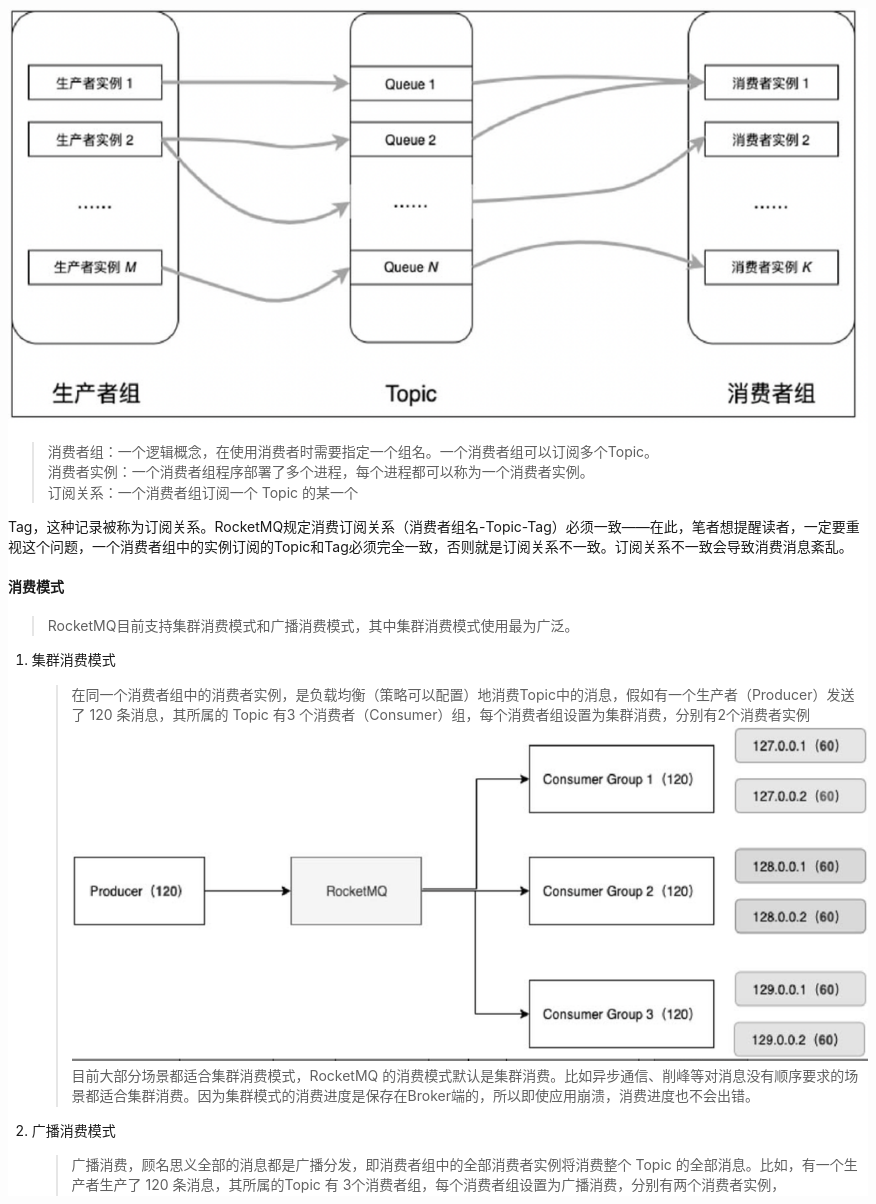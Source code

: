 ![](./image/consumer01.png)
> 消费者组：一个逻辑概念，在使用消费者时需要指定一个组名。一个消费者组可以订阅多个Topic。</br>
> 消费者实例：一个消费者组程序部署了多个进程，每个进程都可以称为一个消费者实例。</br>
> 订阅关系：一个消费者组订阅一个 Topic 的某一个
>
Tag，这种记录被称为订阅关系。RocketMQ规定消费订阅关系（消费者组名-Topic-Tag）必须一致——在此，笔者想提醒读者，一定要重视这个问题，一个消费者组中的实例订阅的Topic和Tag必须完全一致，否则就是订阅关系不一致。订阅关系不一致会导致消费消息紊乱。</br>

#### 消费模式

> RocketMQ目前支持集群消费模式和广播消费模式，其中集群消费模式使用最为广泛。

1. 集群消费模式
   > 在同一个消费者组中的消费者实例，是负载均衡（策略可以配置）地消费Topic中的消息，假如有一个生产者（Producer）发送了 120 条消息，其所属的 Topic 有3
   个消费者（Consumer）组，每个消费者组设置为集群消费，分别有2个消费者实例</br>
   ![](./image/consumer02.png)
   > 目前大部分场景都适合集群消费模式，RocketMQ
   的消费模式默认是集群消费。比如异步通信、削峰等对消息没有顺序要求的场景都适合集群消费。因为集群模式的消费进度是保存在Broker端的，所以即使应用崩溃，消费进度也不会出错。</br>
2. 广播消费模式
   > 广播消费，顾名思义全部的消息都是广播分发，即消费者组中的全部消费者实例将消费整个 Topic 的全部消息。比如，有一个生产者生产了 120 条消息，其所属的Topic 有
   3个消费者组，每个消费者组设置为广播消费，分别有两个消费者实例，</br>